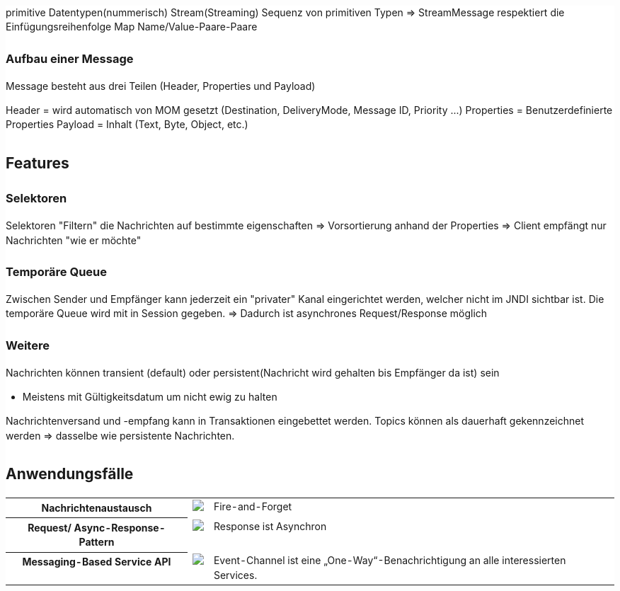 <td>primitive Datentypen(nummerisch)</td>
</tr>
<tr>
<th>Stream(Streaming)</th>
<td>Sequenz von primitiven Typen => StreamMessage respektiert die Einfügungsreihenfolge</td>
</tr>
<tr>
<th>Map</th>
<td>Name/Value-Paare-Paare</td>
</tr>

</table>

### Aufbau einer Message
Message besteht aus drei Teilen (Header, Properties und Payload)

Header = wird automatisch von MOM gesetzt (Destination, DeliveryMode, Message ID, Priority ...)
Properties = Benutzerdefinierte Properties
Payload = Inhalt (Text, Byte, Object, etc.)


## Features
### Selektoren
Selektoren "Filtern" die Nachrichten auf bestimmte eigenschaften => Vorsortierung anhand der Properties => Client empfängt nur Nachrichten "wie er möchte"

### Temporäre Queue
Zwischen Sender und Empfänger kann jederzeit ein "privater" Kanal eingerichtet werden, welcher nicht im JNDI sichtbar ist.
Die temporäre Queue wird mit in Session gegeben.
=> Dadurch ist asynchrones Request/Response möglich

### Weitere
Nachrichten können transient (default) oder persistent(Nachricht wird gehalten bis Empfänger da ist) sein
- Meistens mit Gültigkeitsdatum um nicht ewig zu halten

Nachrichtenversand und -empfang kann in Transaktionen eingebettet werden.
Topics können als dauerhaft gekennzeichnet werden => dasselbe wie persistente Nachrichten.

## Anwendungsfälle
<table>
<tr>
<th>Nachrichtenaustausch</th>
<td><img src="Bilder/JMS_Nachrichtenaustausch.png" width=400></td>
<td>Fire-and-Forget</td>
</tr>
<tr>
<th>Request/ Async-Response-Pattern</th>
<td><img src="Bilder/JMS_Request_Async_Response.png" width=400></td>
<td>Response ist Asynchron</td>
</tr>
<tr>
<th>Messaging-Based Service API</th>
<td><img src="Bilder/JMS_Messaging_Based_Service_API.png" width=400></td>
<td>Event-Channel ist eine „One-Way“-Benachrichtigung an alle interessierten Services.</td>
</tr>
</table>
